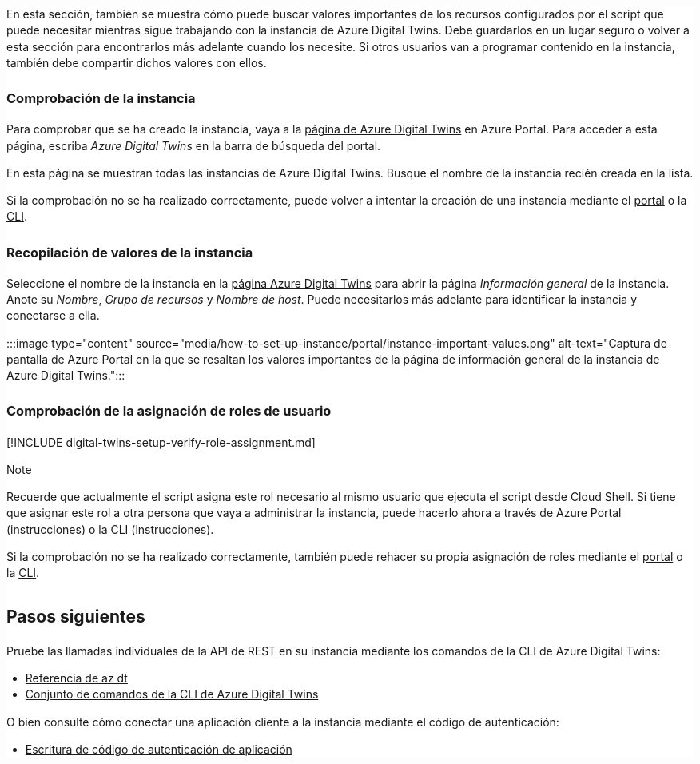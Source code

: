 En esta sección, también se muestra cómo puede buscar valores importantes de los recursos configurados por el script que puede necesitar mientras sigue trabajando con la instancia de Azure Digital Twins. Debe guardarlos en un lugar seguro o volver a esta sección para encontrarlos más adelante cuando los necesite. Si otros usuarios van a programar contenido en la instancia, también debe compartir dichos valores con ellos.

### <a name="verify-instance"></a>Comprobación de la instancia

Para comprobar que se ha creado la instancia, vaya a la [página de Azure Digital Twins](https://ms.portal.azure.com/#blade/HubsExtension/BrowseResource/resourceType/Microsoft.DigitalTwins%2FdigitalTwinsInstances) en Azure Portal. Para acceder a esta página, escriba *Azure Digital Twins* en la barra de búsqueda del portal.

En esta página se muestran todas las instancias de Azure Digital Twins. Busque el nombre de la instancia recién creada en la lista.

Si la comprobación no se ha realizado correctamente, puede volver a intentar la creación de una instancia mediante el [portal](how-to-set-up-instance-portal.md#create-the-azure-digital-twins-instance) o la [CLI](how-to-set-up-instance-cli.md#create-the-azure-digital-twins-instance).

### <a name="collect-instance-values"></a>Recopilación de valores de la instancia

Seleccione el nombre de la instancia en la [página Azure Digital Twins](https://ms.portal.azure.com/#blade/HubsExtension/BrowseResource/resourceType/Microsoft.DigitalTwins%2FdigitalTwinsInstances) para abrir la página *Información general* de la instancia. Anote su *Nombre*, *Grupo de recursos* y *Nombre de host*. Puede necesitarlos más adelante para identificar la instancia y conectarse a ella.

:::image type="content" source="media/how-to-set-up-instance/portal/instance-important-values.png" alt-text="Captura de pantalla de Azure Portal en la que se resaltan los valores importantes de la página de información general de la instancia de Azure Digital Twins.":::

### <a name="verify-user-role-assignment"></a>Comprobación de la asignación de roles de usuario

[!INCLUDE [digital-twins-setup-verify-role-assignment.md](../../includes/digital-twins-setup-verify-role-assignment.md)]

> [!NOTE]
> Recuerde que actualmente el script asigna este rol necesario al mismo usuario que ejecuta el script desde Cloud Shell. Si tiene que asignar este rol a otra persona que vaya a administrar la instancia, puede hacerlo ahora a través de Azure Portal ([instrucciones](how-to-set-up-instance-portal.md#set-up-user-access-permissions)) o la CLI ([instrucciones](how-to-set-up-instance-cli.md#set-up-user-access-permissions)).

Si la comprobación no se ha realizado correctamente, también puede rehacer su propia asignación de roles mediante el [portal](how-to-set-up-instance-portal.md#set-up-user-access-permissions) o la [CLI](how-to-set-up-instance-cli.md#set-up-user-access-permissions).

## <a name="next-steps"></a>Pasos siguientes

Pruebe las llamadas individuales de la API de REST en su instancia mediante los comandos de la CLI de Azure Digital Twins: 
* [Referencia de az dt](/cli/azure/dt?view=azure-cli-latest&preserve-view=true)
* [Conjunto de comandos de la CLI de Azure Digital Twins](concepts-cli.md)

O bien consulte cómo conectar una aplicación cliente a la instancia mediante el código de autenticación:
* [Escritura de código de autenticación de aplicación](how-to-authenticate-client.md)